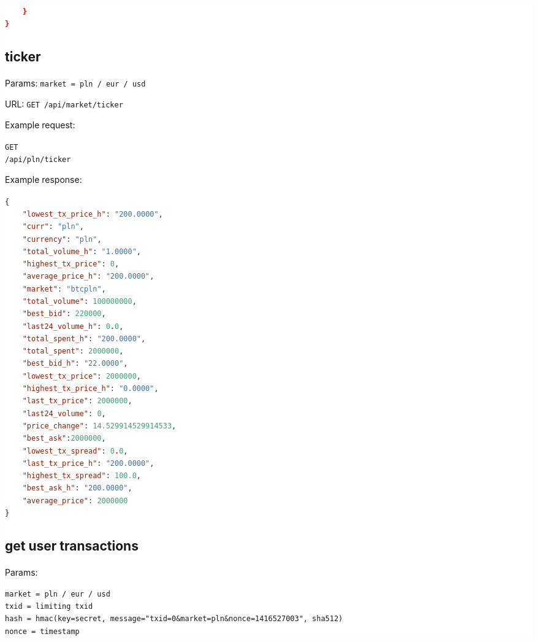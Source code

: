 ```json
	}
}
```


## ticker

Params:
`market = pln / eur / usd`

URL:
`GET /api/market/ticker`

Example request:
```
GET
/api/pln/ticker
```

Example response:
```json
{
	"lowest_tx_price_h": "200.0000", 
	"curr": "pln", 
	"currency": "pln", 
	"total_volume_h": "1.0000",
	"highest_tx_price": 0, 
	"average_price_h": "200.0000", 
	"market": "btcpln", 
	"total_volume": 100000000,
	"best_bid": 220000, 
	"last24_volume_h": 0.0, 
	"total_spent_h": "200.0000", 
	"total_spent": 2000000,
	"best_bid_h": "22.0000", 
	"lowest_tx_price": 2000000, 
	"highest_tx_price_h": "0.0000",
	"last_tx_price": 2000000, 
	"last24_volume": 0, 
	"price_change": 14.529914529914533,
	"best_ask":2000000, 
	"lowest_tx_spread": 0.0, 
	"last_tx_price_h": "200.0000", 
	"highest_tx_spread": 100.0,
	"best_ask_h": "200.0000", 
	"average_price": 2000000
}
```

## get user transactions

Params:
```
market = pln / eur / usd
txid = limiting txid
hash = hmac(key=secret, message="txid=0&market=pln&nonce=1416527003", sha512)
nonce = timestamp
```
